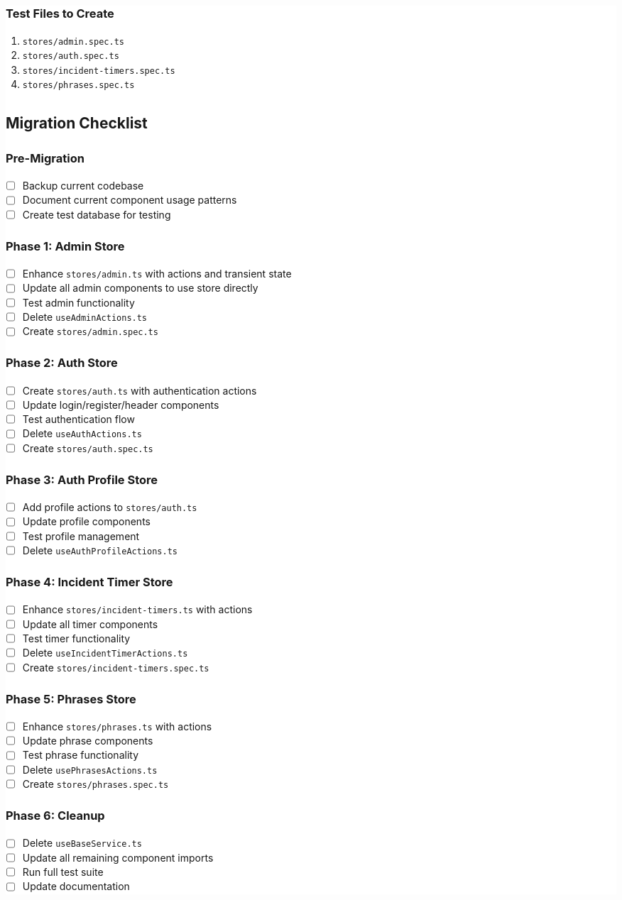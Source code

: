 ### Test Files to Create
1. `stores/admin.spec.ts`
2. `stores/auth.spec.ts`
3. `stores/incident-timers.spec.ts`
4. `stores/phrases.spec.ts`

## Migration Checklist

### Pre-Migration
- [ ] Backup current codebase
- [ ] Document current component usage patterns
- [ ] Create test database for testing

### Phase 1: Admin Store
- [ ] Enhance `stores/admin.ts` with actions and transient state
- [ ] Update all admin components to use store directly
- [ ] Test admin functionality
- [ ] Delete `useAdminActions.ts`
- [ ] Create `stores/admin.spec.ts`

### Phase 2: Auth Store
- [ ] Create `stores/auth.ts` with authentication actions
- [ ] Update login/register/header components
- [ ] Test authentication flow
- [ ] Delete `useAuthActions.ts`
- [ ] Create `stores/auth.spec.ts`

### Phase 3: Auth Profile Store
- [ ] Add profile actions to `stores/auth.ts`
- [ ] Update profile components
- [ ] Test profile management
- [ ] Delete `useAuthProfileActions.ts`

### Phase 4: Incident Timer Store
- [ ] Enhance `stores/incident-timers.ts` with actions
- [ ] Update all timer components
- [ ] Test timer functionality
- [ ] Delete `useIncidentTimerActions.ts`
- [ ] Create `stores/incident-timers.spec.ts`

### Phase 5: Phrases Store
- [ ] Enhance `stores/phrases.ts` with actions
- [ ] Update phrase components
- [ ] Test phrase functionality
- [ ] Delete `usePhrasesActions.ts`
- [ ] Create `stores/phrases.spec.ts`

### Phase 6: Cleanup
- [ ] Delete `useBaseService.ts`
- [ ] Update all remaining component imports
- [ ] Run full test suite
- [ ] Update documentation
